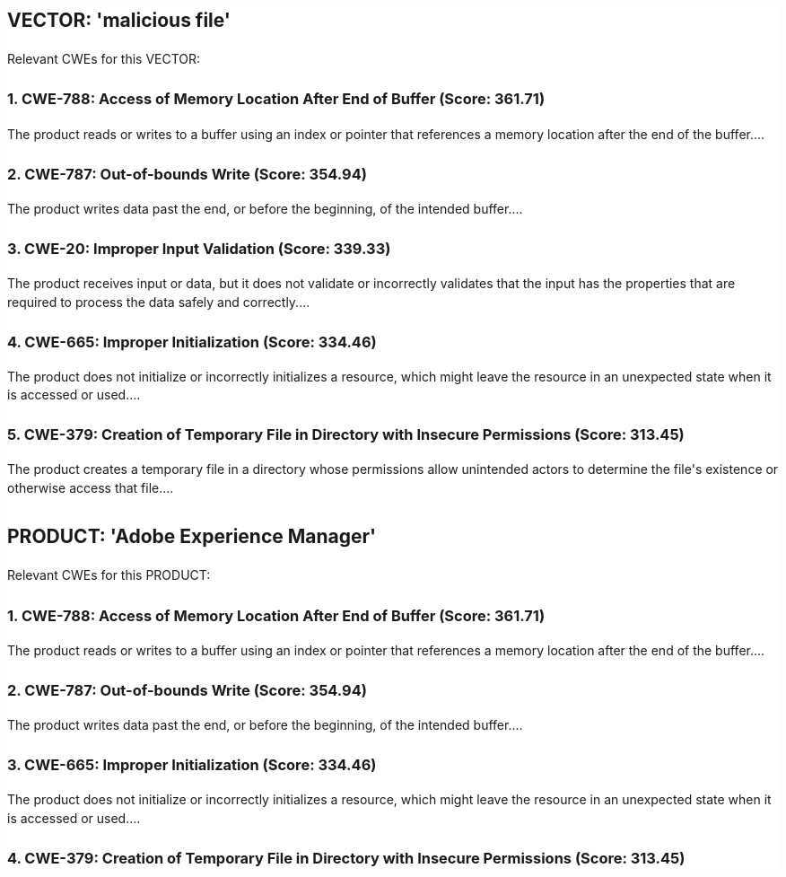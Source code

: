 ## VECTOR: 'malicious file'

Relevant CWEs for this VECTOR:

### 1. CWE-788: Access of Memory Location After End of Buffer (Score: 361.71)

The product reads or writes to a buffer using an index or pointer that references a memory location after the end of the buffer....

### 2. CWE-787: Out-of-bounds Write (Score: 354.94)

The product writes data past the end, or before the beginning, of the intended buffer....

### 3. CWE-20: Improper Input Validation (Score: 339.33)

The product receives input or data, but it does
        not validate or incorrectly validates that the input has the
        properties that are required to process the data safely and
        correctly....

### 4. CWE-665: Improper Initialization (Score: 334.46)

The product does not initialize or incorrectly initializes a resource, which might leave the resource in an unexpected state when it is accessed or used....

### 5. CWE-379: Creation of Temporary File in Directory with Insecure Permissions (Score: 313.45)

The product creates a temporary file in a directory whose permissions allow unintended actors to determine the file's existence or otherwise access that file....

## PRODUCT: 'Adobe Experience Manager'

Relevant CWEs for this PRODUCT:

### 1. CWE-788: Access of Memory Location After End of Buffer (Score: 361.71)

The product reads or writes to a buffer using an index or pointer that references a memory location after the end of the buffer....

### 2. CWE-787: Out-of-bounds Write (Score: 354.94)

The product writes data past the end, or before the beginning, of the intended buffer....

### 3. CWE-665: Improper Initialization (Score: 334.46)

The product does not initialize or incorrectly initializes a resource, which might leave the resource in an unexpected state when it is accessed or used....

### 4. CWE-379: Creation of Temporary File in Directory with Insecure Permissions (Score: 313.45)
